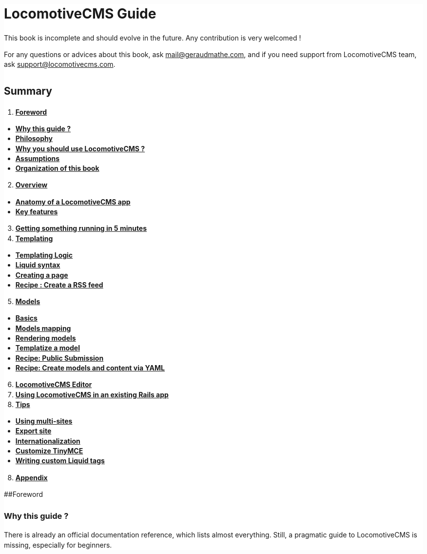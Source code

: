 # LocomotiveCMS Guide

This book is incomplete and should evolve in the future. Any contribution is very welcomed !

For any questions or advices about this book, ask [mail@geraudmathe.com](mailto:mail@geraudmathe.com), and if you need support from LocomotiveCMS team, ask [support@locomotivecms.com](mailto:support@locomotivecms.com).


## Summary

1. __[Foreword](#foreword)__
  *  __[Why this guide ?](#foreword_1)__
  *  __[Philosophy](#foreword_2)__
  *  __[Why you should use LocomotiveCMS ?](#foreword_3)__
  *  __[Assumptions](#foreword_4)__
  *  __[Organization of this book](#foreword_5)__
2. __[Overview](#overview)__
  *  __[Anatomy of a LocomotiveCMS app](#overview_1)__
  *  __[Key features](#overview_2)__
3. __[Getting something running in 5 minutes](#getting_something_running)__
4. __[Templating](#templating)__
  *  __[Templating Logic](#templating_1)__
  *  __[Liquid syntax](#templating_2)__
  *  __[Creating a page](#templating_3)__
  *  __[Recipe : Create a RSS feed](#rss_feed)__
5. __[Models](#models)__
  *  __[Basics](#models_basics)__
  *  __[Models mapping](#models_mapping)__
  *  __[Rendering models](#models_rendering)__
  *  __[Templatize a model](#models_templatize)__
  *  __[Recipe: Public Submission](#public_submission)__
  *  __[Recipe: Create models and content via YAML](#models_yaml)__

6. __[LocomotiveCMS Editor](#locomotive_editor)__
7. __[Using LocomotiveCMS in an existing Rails app](#locomotive_rails_app)__
7. __[Tips](#tips)__
  *  __[Using multi-sites](#multi_sites)__
  *  __[Export site](#export_site)__
  *  __[Internationalization](#internationalization)__
  *  __[Customize TinyMCE](#customize_tiny_mce)__
  *  __[Writing custom Liquid tags](#custom_liquid_tag)__
8. __[Appendix](#appendix)__

<a name="foreword"></a>
##Foreword

<a name="foreword_1"></a>
### Why this guide ?

There is already an official documentation reference, which lists almost everything. Still, a pragmatic guide to LocomotiveCMS is missing, especially for beginners.
